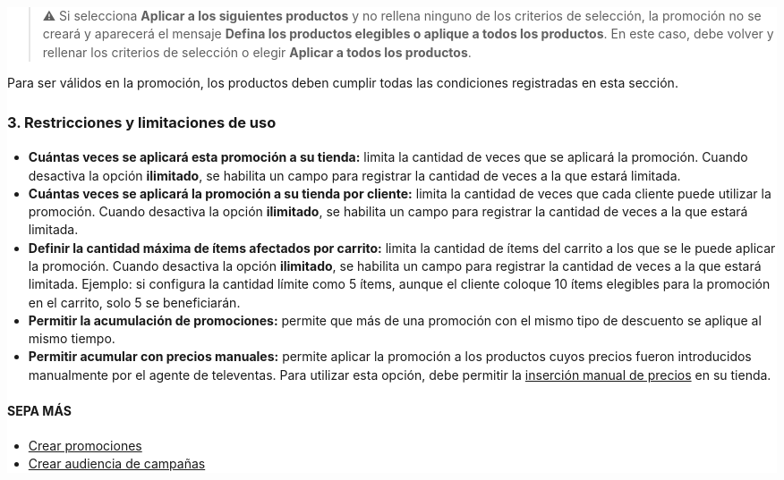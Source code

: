 > ⚠️ Si selecciona **Aplicar a los siguientes productos** y no rellena ninguno de los criterios de selección, la promoción no se creará y aparecerá el mensaje **Defina los productos elegibles o aplique a todos los productos**. En este caso, debe volver y rellenar los criterios de selección o elegir **Aplicar a todos los productos**.

Para ser válidos en la promoción, los productos deben cumplir todas las condiciones registradas en esta sección.

### 3. Restricciones y limitaciones de uso

- **Cuántas veces se aplicará esta promoción a su tienda:** limita la cantidad de veces que se aplicará la promoción. Cuando desactiva la opción **ilimitado**, se habilita un campo para registrar la cantidad de veces a la que estará limitada.
- **Cuántas veces se aplicará la promoción a su tienda por cliente:** limita la cantidad de veces que cada cliente puede utilizar la promoción. Cuando desactiva la opción **ilimitado**, se habilita un campo para registrar la cantidad de veces a la que estará limitada.
- **Definir la cantidad máxima de ítems afectados por carrito:** limita la cantidad de ítems del carrito a los que se le puede aplicar la promoción. Cuando desactiva la opción **ilimitado**, se habilita un campo para registrar la cantidad de veces a la que estará limitada. Ejemplo: si configura la cantidad límite como 5 ítems, aunque el cliente coloque 10 ítems elegibles para la promoción en el carrito, solo 5 se beneficiarán.
- **Permitir la acumulación de promociones:** permite que más de una promoción con el mismo tipo de descuento se aplique al mismo tiempo.
- **Permitir acumular con precios manuales:** permite aplicar la promoción a los productos cuyos precios fueron introducidos manualmente por el agente de televentas. Para utilizar esta opción, debe permitir la [inserción manual de precios](/es/tutorial/funcionalidades-de-televendas--UqhiccIRIK2KD0OqkzJaS#ingresar-precio-manual) en su tienda.

#### **SEPA MÁS**

 * [Crear promociones](/es/tutorial/como-crear-promociones--tutorials_320)
 * [Crear audiencia de campañas](/es/tutorial/Crear-audiencia-de-campanas--6cnuDZJzIkIeocewAQQK4K)

